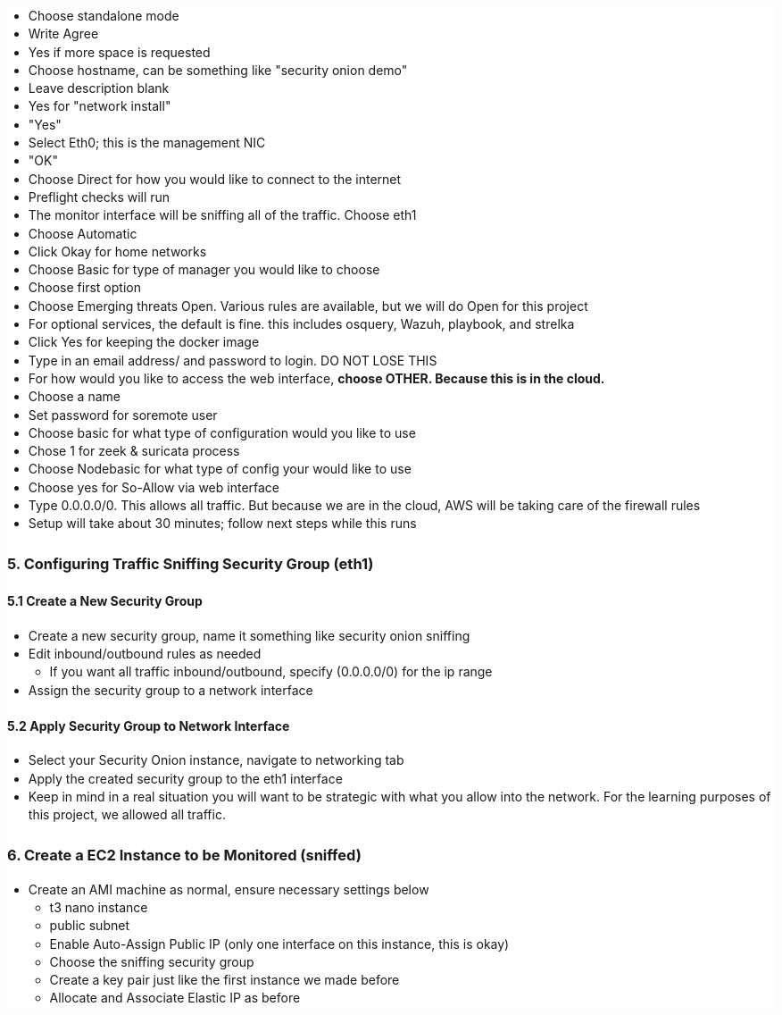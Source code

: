- Choose standalone mode
- Write Agree
- Yes if more space is requested
- Choose hostname, can be something like "security onion demo"
- Leave description blank
- Yes for "network install"
- "Yes"
- Select Eth0; this is the management NIC
- "OK"
- Choose Direct for how you would like to connect to the internet
- Preflight checks will run
- The monitor interface will be sniffing all of the traffic. Choose eth1
- Choose Automatic
- Click Okay for home networks
- Choose Basic for type of manager you would like to choose
- Choose first option
- Choose Emerging threats Open. Various rules are available, but we will do Open for this project
- For optional services, the default is fine. this includes osquery, Wazuh, playbook, and strelka
- Click Yes for keeping the docker image
- Type in an email address/ and password to login. DO NOT LOSE THIS
- For how would you like to access the web interface, **choose OTHER. Because this is in the cloud.**
- Choose a name
- Set password for soremote user
- Choose basic for what type of configuration would you like to use
- Chose 1 for zeek & suricata process
- Choose Nodebasic for what type of config your would like to use
- Choose yes for So-Allow via web interface
- Type 0.0.0.0/0. This allows all traffic. But because we are in the cloud, AWS will be taking care of the firewall rules
- Setup will take about 30 minutes; follow next steps while this runs

### 5. Configuring Traffic Sniffing Security Group (eth1)
#### 5.1 Create a New Security Group
- Create a new security group, name it something like security onion sniffing
- Edit inbound/outbound rules as needed
  - If you want all traffic inbound/outbound, specify (0.0.0.0/0) for the ip range
- Assign the security group to a network interface
#### 5.2 Apply Security Group to Network Interface
- Select your Security Onion instance, navigate to networking tab
- Apply the created security group to the eth1 interface
- Keep in mind in a real situation you will want to be strategic with what you allow into the network. For the learning purposes of this project, we allowed all traffic.

### 6. Create a EC2 Instance to be Monitored (sniffed)
- Create an AMI machine as normal, ensure necessary settings below
  - t3 nano instance
  - public subnet
  - Enable Auto-Assign Public IP (only one interface on this instance, this is okay)
  - Choose the sniffing security group
  - Create a key pair just like the first instance we made before
  - Allocate and Associate Elastic IP as before
